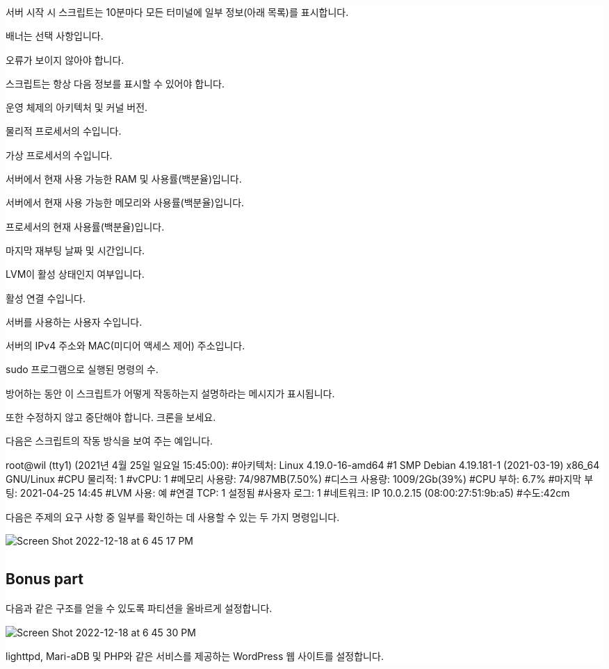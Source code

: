 서버 시작 시 스크립트는 10분마다 모든 터미널에 일부 정보(아래 목록)를 표시합니다.

배너는 선택 사항입니다.

오류가 보이지 않아야 합니다.

스크립트는 항상 다음 정보를 표시할 수 있어야 합니다.

운영 체제의 아키텍처 및 커널 버전.

물리적 프로세서의 수입니다.

가상 프로세서의 수입니다.

서버에서 현재 사용 가능한 RAM 및 사용률(백분율)입니다.

서버에서 현재 사용 가능한 메모리와 사용률(백분율)입니다.

프로세서의 현재 사용률(백분율)입니다.

마지막 재부팅 날짜 및 시간입니다.

LVM이 활성 상태인지 여부입니다.

활성 연결 수입니다.

서버를 사용하는 사용자 수입니다.

서버의 IPv4 주소와 MAC(미디어 액세스 제어) 주소입니다.

sudo 프로그램으로 실행된 명령의 수.

방어하는 동안 이 스크립트가 어떻게 작동하는지 설명하라는 메시지가 표시됩니다.

또한 수정하지 않고 중단해야 합니다. 크론을 보세요.

다음은 스크립트의 작동 방식을 보여 주는 예입니다.

root@wil (tty1) (2021년 4월 25일 일요일 15:45:00):
#아키텍처: Linux 4.19.0-16-amd64 #1 SMP Debian 4.19.181-1 (2021-03-19) x86_64 GNU/Linux #CPU 물리적: 1
#vCPU: 1
#메모리 사용량: 74/987MB(7.50%)
#디스크 사용량: 1009/2Gb(39%) #CPU 부하: 6.7%
#마지막 부팅: 2021-04-25 14:45 #LVM 사용: 예
#연결 TCP: 1 설정됨
#사용자 로그: 1
#네트워크: IP 10.0.2.15 (08:00:27:51:9b:a5) #수도:42cm

다음은 주제의 요구 사항 중 일부를 확인하는 데 사용할 수 있는 두 가지 명령입니다.

<img width="636" alt="Screen Shot 2022-12-18 at 6 45 17 PM" src="https://user-images.githubusercontent.com/98443541/208291566-363822e7-78f6-4e62-b13c-50cd16ec6e46.png">

## Bonus part

다음과 같은 구조를 얻을 수 있도록 파티션을 올바르게 설정합니다.

<img width="596" alt="Screen Shot 2022-12-18 at 6 45 30 PM" src="https://user-images.githubusercontent.com/98443541/208291599-d9631e71-0724-4d1d-b147-4e7eaae495bc.png">

lighttpd, Mari-aDB 및 PHP와 같은 서비스를 제공하는 WordPress 웹 사이트를 설정합니다.
